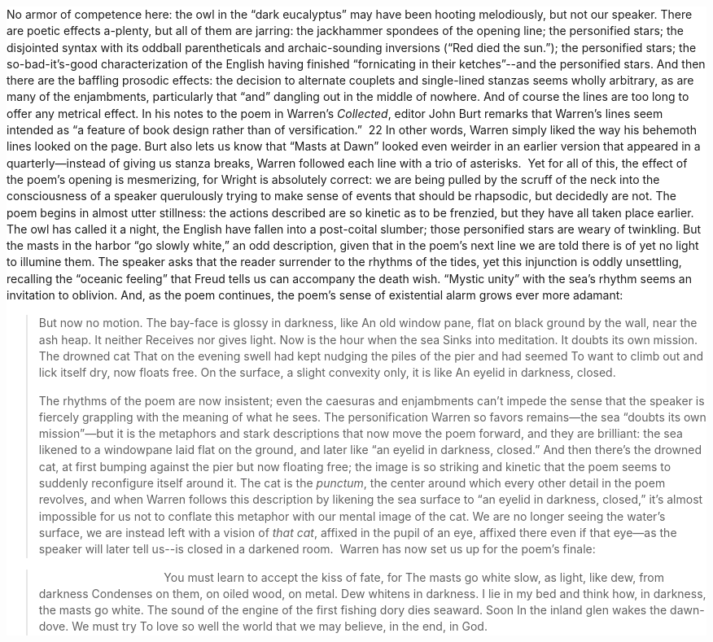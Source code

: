   <span class="s1">No armor of competence here: the owl in the “dark eucalyptus” may have been hooting melodiously, but not our speaker. There are poetic effects a-plenty, but all of them are jarring: the jackhammer spondees of the opening line; the personified stars; the disjointed syntax with its oddball parentheticals and archaic-sounding inversions (“Red died the sun.”); the personified stars; the so-bad-it’s-good characterization of the English having finished “fornicating in their ketches”--and the personified stars. And then there are the baffling prosodic effects: the decision to alternate couplets and single-lined stanzas seems wholly arbitrary, as are many of the enjambments, particularly that “and” dangling out in the middle of nowhere. And of course the lines are too long to offer any metrical effect. In his notes to the poem in Warren’s <i>Collected</i>, editor John Burt remarks that Warren’s lines seem intended as “a feature of book design rather than of versification.”<span class="Apple-converted-space">  </span>22 In other words, Warren simply liked the way his behemoth lines looked on the page. Burt also lets us know that “Masts at Dawn” looked even weirder in an earlier version that appeared in a quarterly—instead of giving us stanza breaks, Warren followed each line with a trio of asterisks.<span class="Apple-converted-space">  </span>Yet for all of this, the effect of the poem’s opening is mesmerizing, for Wright is absolutely correct: we are being pulled by the scruff of the neck into the consciousness of a speaker querulously trying to make sense of events that should be rhapsodic, but decidedly are not. The poem begins in almost utter stillness: the actions described are so kinetic as to be frenzied, but they have all taken place earlier. The owl has called it a night, the English have fallen into a post-coital slumber; those personified stars are weary of twinkling. But the masts in the harbor “go slowly white,” an odd description, given that in the poem’s next line we are told there is of yet no light to illumine them. The speaker asks that the reader surrender to the rhythms of the tides, yet this injunction is oddly unsettling, recalling the “oceanic feeling” that Freud tells us can accompany the death wish. “Mystic unity” with the sea’s rhythm seems an invitation to oblivion. And, as the poem continues, the poem’s sense of existential alarm grows ever more adamant:</span>
</p>

> <span class="s1">But now no motion. The bay-face is glossy in darkness, like</span> <span class="s1">An old window pane, flat on black ground by the wall, near the ash heap. It neither</span> <span class="s1">Receives nor gives light. Now is the hour when the sea</span> <span class="s1">Sinks into meditation. It doubts its own mission. The drowned cat</span> <span class="s1">That on the evening swell had kept nudging the piles of the pier and had seemed</span> <span class="s1">To want to climb out and lick itself dry, now floats free. On the surface, a slight convexity only, it is like</span> <span class="s1">An eyelid in darkness, closed. </span><p class="p13">
  <span class="s1">The rhythms of the poem are now insistent; even the caesuras and enjambments can’t impede the sense that the speaker is fiercely grappling with the meaning of what he sees. The personification Warren so favors remains—the sea “doubts its own mission”—but it is the metaphors and stark descriptions that now move the poem forward, and they are brilliant: the sea likened to a windowpane laid flat on the ground, and later like “an eyelid in darkness, closed.” And then there’s the drowned cat, at first bumping against the pier but now floating free; the image is so striking and kinetic that the poem seems to suddenly reconfigure itself around it. The cat is the <i>punctum</i>, the center around which every other detail in the poem revolves, and when Warren follows this description by likening the sea surface to “an eyelid in darkness, closed,” it’s almost impossible for us not to conflate this metaphor with our mental image of the cat. We are no longer seeing the water’s surface, we are instead left with a vision of <i>that cat</i>, affixed in the pupil of an eye, affixed there even if that eye—as the speaker will later tell us--is closed in a darkened room.<span class="Apple-converted-space">  </span>Warren has now set us up for the poem’s finale:</span>
</p>

> <span class="s1">                                       You must learn to accept the kiss of fate, for</span> <span class="s1">The masts go white slow, as light, like dew, from darkness</span> <span class="s1">Condenses on them, on oiled wood, on metal. Dew whitens in darkness.</span> <span class="s1">I lie in my bed and think how, in darkness, the masts go white.</span> <span class="s1">The sound of the engine of the first fishing dory dies seaward. Soon</span> <span class="s1">In the inland glen wakes the dawn-dove. We must try</span> <span class="s1">To love so well the world that we may believe, in the end, in God.</span><p class="p13">